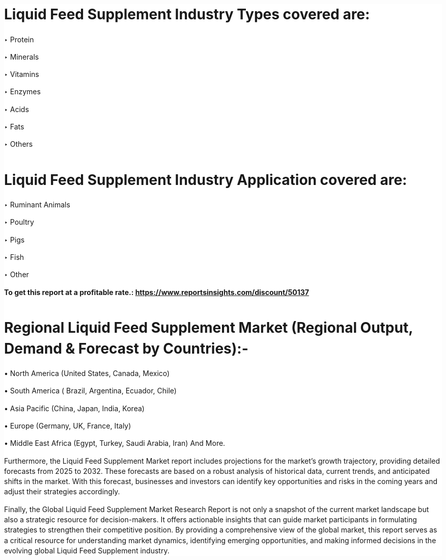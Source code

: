 # <strong>Liquid Feed Supplement Industry Types covered are:</strong>

‣ Protein

‣ Minerals

‣ Vitamins

‣ Enzymes

‣ Acids

‣ Fats

‣ Others

# <strong>Liquid Feed Supplement Industry Application covered are:</strong>

‣ Ruminant Animals

‣ Poultry

‣ Pigs

‣ Fish

‣ Other

<strong>To get this report at a profitable rate.: <a href=https://www.reportsinsights.com/discount/50137>https://www.reportsinsights.com/discount/50137</a></strong>

# <strong>Regional Liquid Feed Supplement Market (Regional Output, Demand &amp; Forecast by Countries):-</strong>

• North America (United States, Canada, Mexico)

• South America ( Brazil, Argentina, Ecuador, Chile)

• Asia Pacific (China, Japan, India, Korea)

• Europe (Germany, UK, France, Italy)

• Middle East Africa (Egypt, Turkey, Saudi Arabia, Iran) And More.

Furthermore, the Liquid Feed Supplement Market report includes projections for the market’s growth trajectory, providing detailed forecasts from 2025 to 2032. These forecasts are based on a robust analysis of historical data, current trends, and anticipated shifts in the market. With this forecast, businesses and investors can identify key opportunities and risks in the coming years and adjust their strategies accordingly.

Finally, the Global Liquid Feed Supplement Market Research Report is not only a snapshot of the current market landscape but also a strategic resource for decision-makers. It offers actionable insights that can guide market participants in formulating strategies to strengthen their competitive position. By providing a comprehensive view of the global market, this report serves as a critical resource for understanding market dynamics, identifying emerging opportunities, and making informed decisions in the evolving global Liquid Feed Supplement industry.
